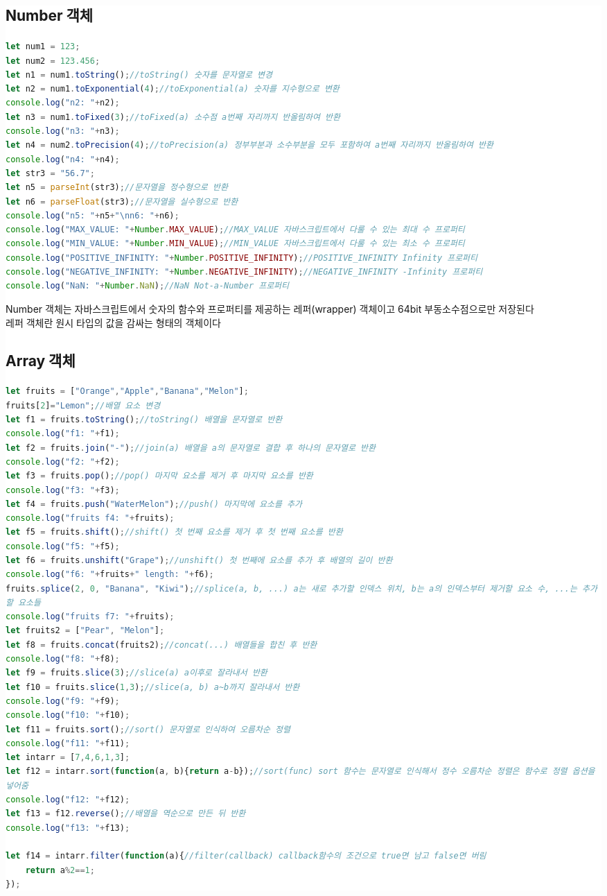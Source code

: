 ## Number 객체
```javascript
let num1 = 123;
let num2 = 123.456;
let n1 = num1.toString();//toString() 숫자를 문자열로 변경
let n2 = num1.toExponential(4);//toExponential(a) 숫자를 지수형으로 변환
console.log("n2: "+n2);
let n3 = num1.toFixed(3);//toFixed(a) 소수점 a번째 자리까지 반올림하여 반환
console.log("n3: "+n3);
let n4 = num2.toPrecision(4);//toPrecision(a) 정부부분과 소수부분을 모두 포함하여 a번째 자리까지 반올림하여 반환
console.log("n4: "+n4);
let str3 = "56.7";
let n5 = parseInt(str3);//문자열을 정수형으로 반환
let n6 = parseFloat(str3);//문자열을 실수형으로 반환
console.log("n5: "+n5+"\nn6: "+n6);
console.log("MAX_VALUE: "+Number.MAX_VALUE);//MAX_VALUE 자바스크립트에서 다룰 수 있는 최대 수 프로퍼티
console.log("MIN_VALUE: "+Number.MIN_VALUE);//MIN_VALUE 자바스크립트에서 다룰 수 있는 최소 수 프로퍼티
console.log("POSITIVE_INFINITY: "+Number.POSITIVE_INFINITY);//POSITIVE_INFINITY Infinity 프로퍼티
console.log("NEGATIVE_INFINITY: "+Number.NEGATIVE_INFINITY);//NEGATIVE_INFINITY -Infinity 프로퍼티
console.log("NaN: "+Number.NaN);//NaN Not-a-Number 프로퍼티
```
Number 객체는 자바스크립트에서 숫자의 함수와 프로퍼티를 제공하는 레퍼(wrapper) 객체이고 64bit 부동소수점으로만 저장된다   
레퍼 객체란 원시 타입의 값을 감싸는 형태의 객체이다   

## Array 객체
```javascript
let fruits = ["Orange","Apple","Banana","Melon"];
fruits[2]="Lemon";//배열 요소 변경
let f1 = fruits.toString();//toString() 배열을 문자열로 반환
console.log("f1: "+f1);
let f2 = fruits.join("-");//join(a) 배열을 a의 문자열로 결합 후 하나의 문자열로 반환
console.log("f2: "+f2);
let f3 = fruits.pop();//pop() 마지막 요소를 제거 후 마지막 요소를 반환
console.log("f3: "+f3);
let f4 = fruits.push("WaterMelon");//push() 마지막에 요소를 추가
console.log("fruits f4: "+fruits);
let f5 = fruits.shift();//shift() 첫 번째 요소를 제거 후 첫 번째 요소를 반환
console.log("f5: "+f5);
let f6 = fruits.unshift("Grape");//unshift() 첫 번째에 요소를 추가 후 배열의 길이 반환
console.log("f6: "+fruits+" length: "+f6);
fruits.splice(2, 0, "Banana", "Kiwi");//splice(a, b, ...) a는 새로 추가할 인덱스 위치, b는 a의 인덱스부터 제거할 요소 수, ...는 추가할 요소들
console.log("fruits f7: "+fruits);
let fruits2 = ["Pear", "Melon"];
let f8 = fruits.concat(fruits2);//concat(...) 배열들을 합친 후 반환
console.log("f8: "+f8);
let f9 = fruits.slice(3);//slice(a) a이후로 잘라내서 반환
let f10 = fruits.slice(1,3);//slice(a, b) a~b까지 잘라내서 반환
console.log("f9: "+f9);
console.log("f10: "+f10);
let f11 = fruits.sort();//sort() 문자열로 인식하여 오름차순 정렬
console.log("f11: "+f11);
let intarr = [7,4,6,1,3];
let f12 = intarr.sort(function(a, b){return a-b});//sort(func) sort 함수는 문자열로 인식해서 정수 오름차순 정렬은 함수로 정렬 옵션을 넣어줌
console.log("f12: "+f12);
let f13 = f12.reverse();//배열을 역순으로 만든 뒤 반환
console.log("f13: "+f13);

let f14 = intarr.filter(function(a){//filter(callback) callback함수의 조건으로 true면 남고 false면 버림
    return a%2==1;
});
```